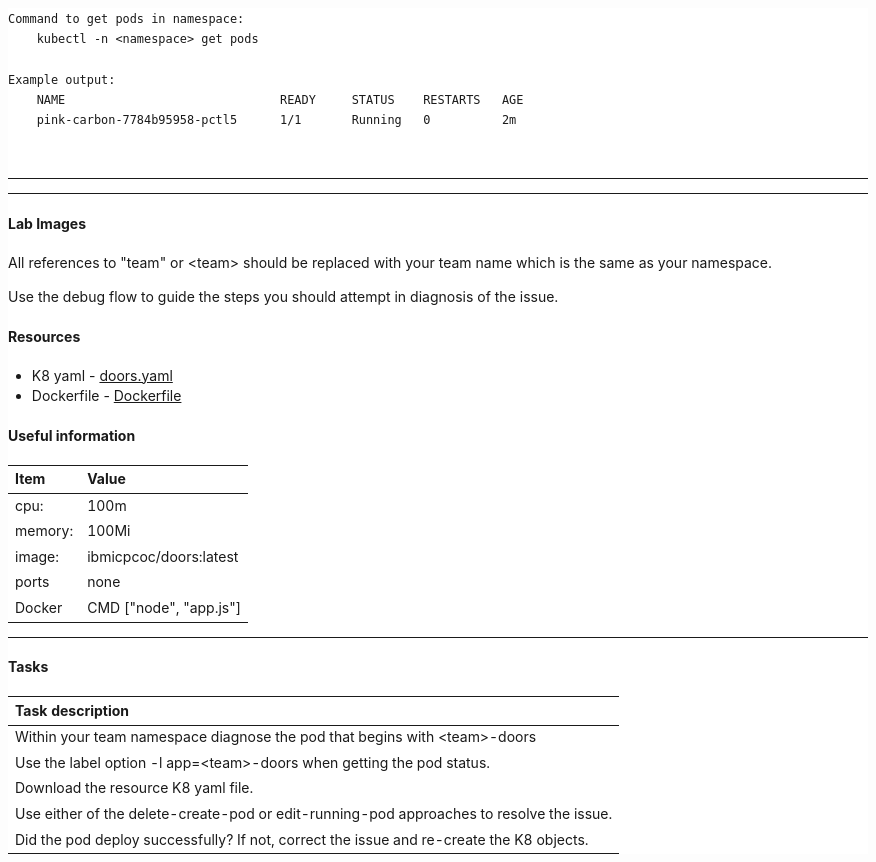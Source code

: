 ```
Command to get pods in namespace: 
	kubectl -n <namespace> get pods

Example output:
	NAME                              READY     STATUS    RESTARTS   AGE
	pink-carbon-7784b95958-pctl5      1/1       Running   0          2m
```
	
<br>


----
----
#### Lab Images

All references to "team" or &#60;team&#62; should be replaced with your team name which is the same as your namespace.

Use the debug flow to guide the steps you should attempt in diagnosis of the issue.

#### Resources

* K8 yaml	- [doors.yaml](https://github.ibm.com/daveweilert/faststart/blob/master/scripts/doors.yaml)
* Dockerfile - [Dockerfile](https://github.ibm.com/daveweilert/faststart/blob/master/scripts/doors_Dockerfile)


#### Useful information

| Item | Value  |
| :--- | :--- |
| cpu:| 100m |
| memory: | 100Mi |
| image: | ibmicpcoc/doors:latest |
| ports | none |
| Docker | CMD ["node", "app.js"] |
 
----

#### Tasks

| Task description  |
| :--- |
| Within your team namespace diagnose the pod that begins with &#60;team&#62;-doors|
| Use the label option -l app=&#60;team&#62;-doors when getting the pod status.
| Download the resource K8 yaml file. |
| Use either of the delete-create-pod or edit-running-pod approaches to resolve the issue. |
| Did the pod deploy successfully?  If not, correct the issue and re-create the K8 objects. |
